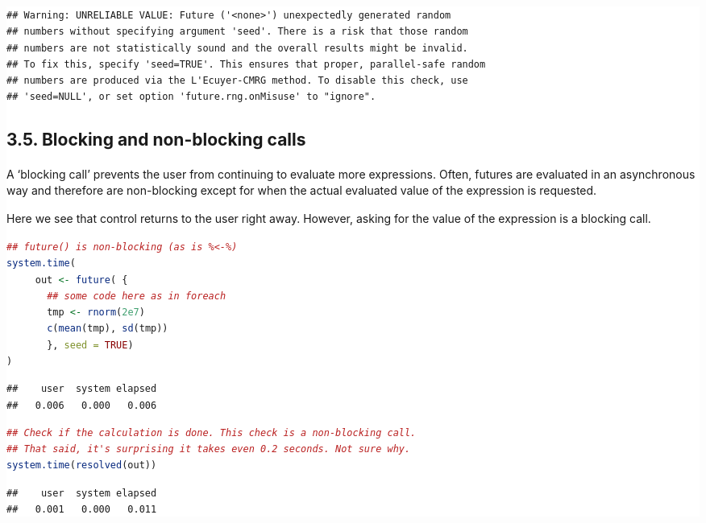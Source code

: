     ## Warning: UNRELIABLE VALUE: Future ('<none>') unexpectedly generated random
    ## numbers without specifying argument 'seed'. There is a risk that those random
    ## numbers are not statistically sound and the overall results might be invalid.
    ## To fix this, specify 'seed=TRUE'. This ensures that proper, parallel-safe random
    ## numbers are produced via the L'Ecuyer-CMRG method. To disable this check, use
    ## 'seed=NULL', or set option 'future.rng.onMisuse' to "ignore".

## 3.5. Blocking and non-blocking calls

A ‘blocking call’ prevents the user from continuing to evaluate more
expressions. Often, futures are evaluated in an asynchronous way and
therefore are non-blocking except for when the actual evaluated value of
the expression is requested.

Here we see that control returns to the user right away. However, asking
for the value of the expression is a blocking call.

``` r
## future() is non-blocking (as is %<-%)
system.time(
     out <- future( {
       ## some code here as in foreach
       tmp <- rnorm(2e7)
       c(mean(tmp), sd(tmp))
       }, seed = TRUE)
)
```

    ##    user  system elapsed 
    ##   0.006   0.000   0.006

``` r
## Check if the calculation is done. This check is a non-blocking call.
## That said, it's surprising it takes even 0.2 seconds. Not sure why.
system.time(resolved(out))
```

    ##    user  system elapsed 
    ##   0.001   0.000   0.011
